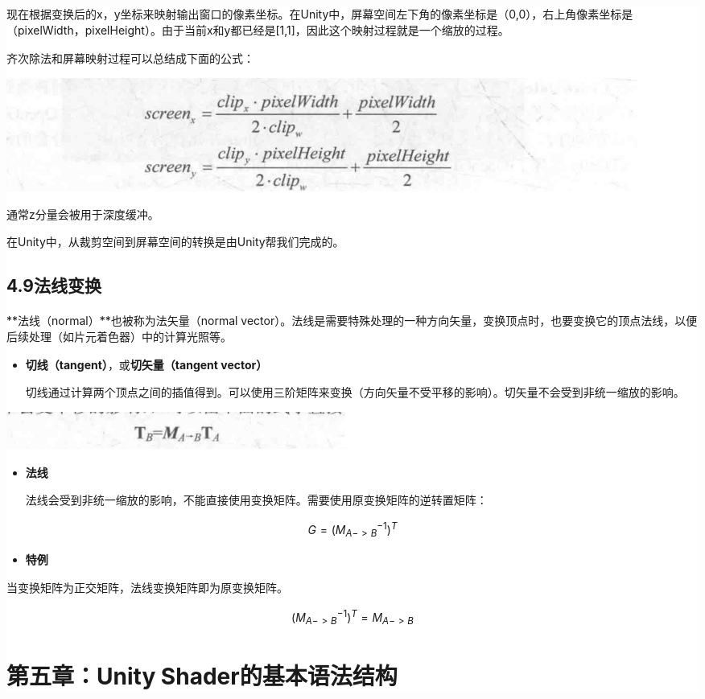 

现在根据变换后的x，y坐标来映射输出窗口的像素坐标。在Unity中，屏幕空间左下角的像素坐标是（0,0），右上角像素坐标是（pixelWidth，pixelHeight）。由于当前x和y都已经是[1,1]，因此这个映射过程就是一个缩放的过程。

齐次除法和屏幕映射过程可以总结成下面的公式：

![image-20220922171153338](./一篇搞定UnityShader入门精要/image-20220922171153338.png)



通常z分量会被用于深度缓冲。



在Unity中，从裁剪空间到屏幕空间的转换是由Unity帮我们完成的。





## 4.9法线变换

**法线（normal）**也被称为法矢量（normal vector）。法线是需要特殊处理的一种方向矢量，变换顶点时，也要变换它的顶点法线，以便后续处理（如片元着色器）中的计算光照等。

- **切线（tangent）**，或**切矢量（tangent vector）**

  切线通过计算两个顶点之间的插值得到。可以使用三阶矩阵来变换（方向矢量不受平移的影响）。切矢量不会受到非统一缩放的影响。

![image-20220922174721997](./一篇搞定UnityShader入门精要/image-20220922174721997.png)

- **法线**

  法线会受到非统一缩放的影响，不能直接使用变换矩阵。需要使用原变换矩阵的逆转置矩阵：

$$
G =(M^{-1}_{A->B})^T
$$

-  **特例**

  当变换矩阵为正交矩阵，法线变换矩阵即为原变换矩阵。

$$
(M^{-1}_{A->B})^{T}=M_{A->B}
$$






# 第五章：Unity Shader的基本语法结构


[补充网站]: https://observablehq.com/@camargo/lamberts-cosine-law